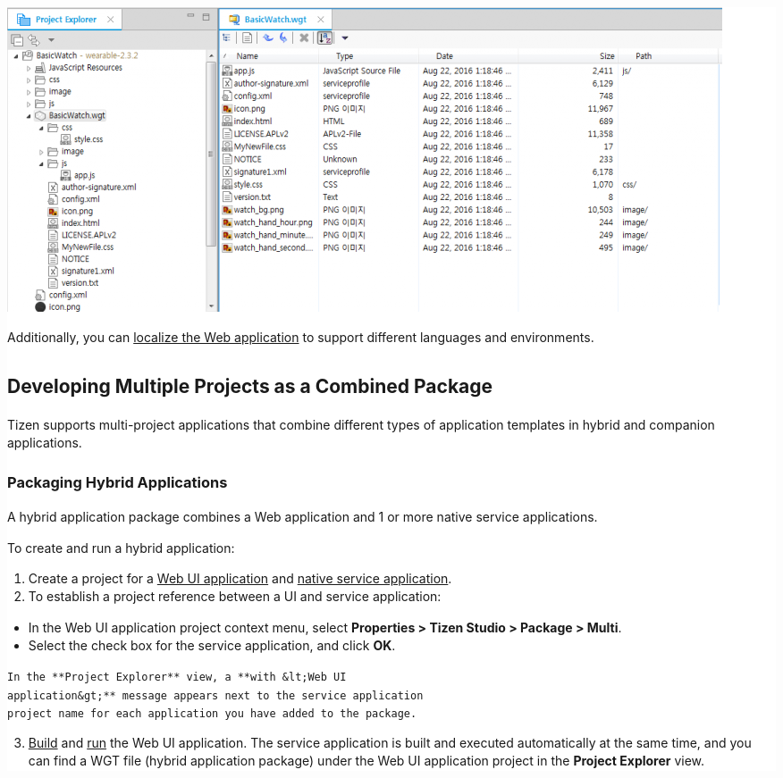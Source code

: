 ![Viewing the Web application package](./media/view_package_mw.png)

Additionally, you can [localize the Web
application](setting-properties-w.md#localization) to support different
languages and environments.

<a name="multi"></a>
## Developing Multiple Projects as a Combined Package

Tizen supports multi-project applications that combine different types
of application templates in hybrid and companion applications.

<a name="hybrid"></a>
### Packaging Hybrid Applications

A hybrid application package combines a Web application and 1 or more
native service applications.

To create and run a hybrid application:

1.  Create a project for a [Web UI
    application](creating-app-project-w.md) and [native service
    application](../../../native/tutorials/process/app-dev-process-n.md#creating).
2.  To establish a project reference between a UI and service
    application:  
  -   In the Web UI application project context menu, select
        **Properties &gt; Tizen Studio &gt; Package &gt; Multi**.
  -   Select the check box for the service application, and click
        **OK**.

    In the **Project Explorer** view, a **with &lt;Web UI
    application&gt;** message appears next to the service application
    project name for each application you have added to the package.
3.  [Build](#build) and [run](#run) the Web UI application. The service
    application is built and executed automatically at the same time,
    and you can find a WGT file (hybrid application package) under the
    Web UI application project in the **Project Explorer** view.
